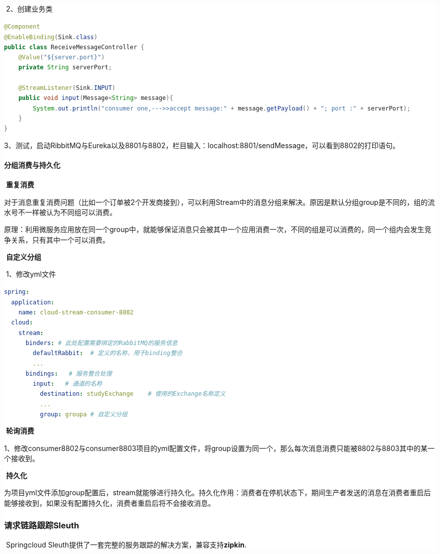 ​	2、创建业务类

```java
@Component
@EnableBinding(Sink.class)
public class ReceiveMessageController {
    @Value("${server.port}")
    private String serverPort;

    @StreamListener(Sink.INPUT)
    public void input(Message<String> message){
        System.out.println("consumer one,--->>accept message:" + message.getPayload() + "; port :" + serverPort);
    }
}
```

​	3、测试，启动RibbitMQ与Eureka以及8801与8802，栏目输入：localhost:8801/sendMessage，可以看到8802的打印语句。

#### 分组消费与持久化

​	**重复消费**

​		对于消息重复消费问题（比如一个订单被2个开发商接到），可以利用Stream中的消息分组来解决。原因是默认分组group是不同的，组的流水号不一样被认为不同组可以消费。

​			原理：利用微服务应用放在同一个group中，就能够保证消息只会被其中一个应用消费一次，不同的组是可以消费的，同一个组内会发生竞争关系，只有其中一个可以消费。

​	**自定义分组**

​	1、修改yml文件

```yml
spring:
  application:
    name: cloud-stream-consumer-8802
  cloud:
    stream:
      binders: # 此处配置需要绑定的RabbitMQ的服务信息
        defaultRabbit:  # 定义的名称，用于binding整合
		...
      bindings:   # 服务整合处理
        input:   # 通道的名称
          destination: studyExchange    # 使用的Exchange名称定义
		  ...
          group: groupa # 自定义分组
```

​	**轮询消费**

​	1、修改consumer8802与consumer8803项目的yml配置文件，将group设置为同一个，那么每次消息消费只能被8802与8803其中的某一个接收到。

​	**持久化**

​	为项目yml文件添加group配置后，stream就能够进行持久化。持久化作用：消费者在停机状态下，期间生产者发送的消息在消费者重启后能够接收到，如果没有配置持久化，消费者重启后将不会接收消息。

### 请求链路跟踪Sleuth

​	Springcloud Sleuth提供了一套完整的服务跟踪的解决方案，兼容支持**zipkin**.
